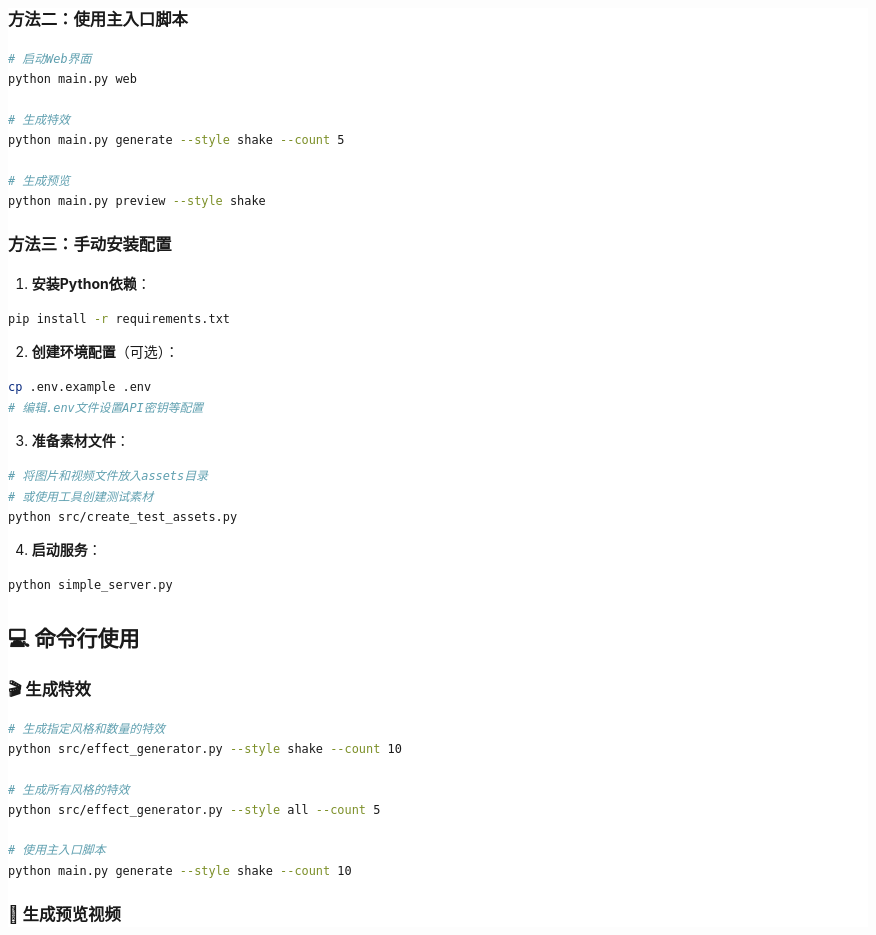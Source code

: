 ### 方法二：使用主入口脚本

```bash
# 启动Web界面
python main.py web

# 生成特效
python main.py generate --style shake --count 5

# 生成预览
python main.py preview --style shake
```

### 方法三：手动安装配置

1. **安装Python依赖**：
```bash
pip install -r requirements.txt
```

2. **创建环境配置**（可选）：
```bash
cp .env.example .env
# 编辑.env文件设置API密钥等配置
```

3. **准备素材文件**：
```bash
# 将图片和视频文件放入assets目录
# 或使用工具创建测试素材
python src/create_test_assets.py
```

4. **启动服务**：
```bash
python simple_server.py
```

## 💻 命令行使用

### 🎬 生成特效

```bash
# 生成指定风格和数量的特效
python src/effect_generator.py --style shake --count 10

# 生成所有风格的特效
python src/effect_generator.py --style all --count 5

# 使用主入口脚本
python main.py generate --style shake --count 10
```

### 🎥 生成预览视频
